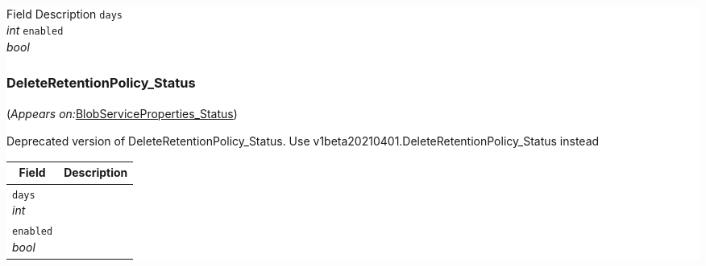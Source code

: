 <th>Field</th>
<th>Description</th>
</tr>
</thead>
<tbody>
<tr>
<td>
<code>days</code><br/>
<em>
int
</em>
</td>
<td>
</td>
</tr>
<tr>
<td>
<code>enabled</code><br/>
<em>
bool
</em>
</td>
<td>
</td>
</tr>
</tbody>
</table>
<h3 id="storage.azure.com/v1alpha1api20210401.DeleteRetentionPolicy_Status">DeleteRetentionPolicy_Status
</h3>
<p>
(<em>Appears on:</em><a href="#storage.azure.com/v1alpha1api20210401.BlobServiceProperties_Status">BlobServiceProperties_Status</a>)
</p>
<div>
<p>Deprecated version of DeleteRetentionPolicy_Status. Use v1beta20210401.DeleteRetentionPolicy_Status instead</p>
</div>
<table>
<thead>
<tr>
<th>Field</th>
<th>Description</th>
</tr>
</thead>
<tbody>
<tr>
<td>
<code>days</code><br/>
<em>
int
</em>
</td>
<td>
</td>
</tr>
<tr>
<td>
<code>enabled</code><br/>
<em>
bool
</em>
</td>
<td>